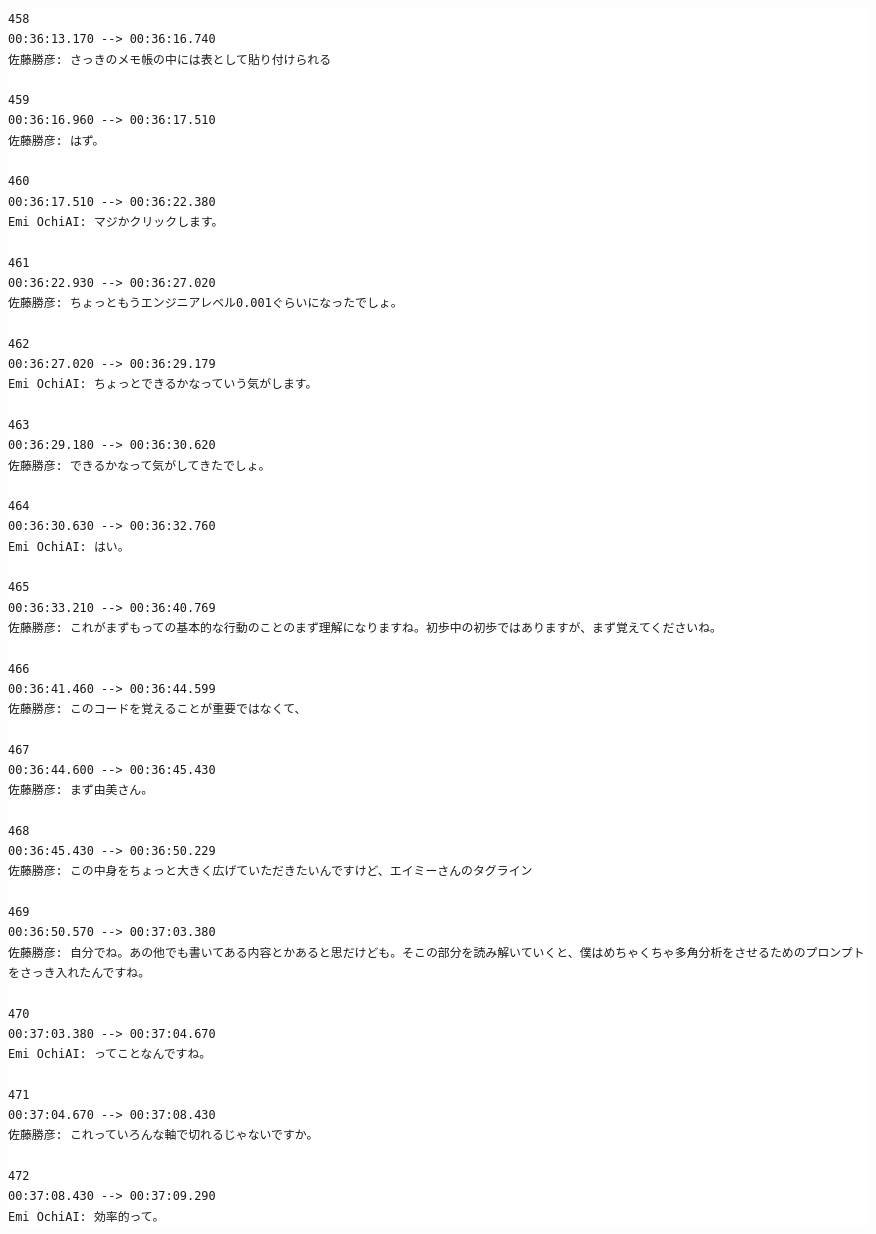     458
    00:36:13.170 --> 00:36:16.740
    佐藤勝彦: さっきのメモ帳の中には表として貼り付けられる
    
    459
    00:36:16.960 --> 00:36:17.510
    佐藤勝彦: はず。
    
    460
    00:36:17.510 --> 00:36:22.380
    Emi OchiAI: マジかクリックします。
    
    461
    00:36:22.930 --> 00:36:27.020
    佐藤勝彦: ちょっともうエンジニアレベル0.001ぐらいになったでしょ。
    
    462
    00:36:27.020 --> 00:36:29.179
    Emi OchiAI: ちょっとできるかなっていう気がします。
    
    463
    00:36:29.180 --> 00:36:30.620
    佐藤勝彦: できるかなって気がしてきたでしょ。
    
    464
    00:36:30.630 --> 00:36:32.760
    Emi OchiAI: はい。
    
    465
    00:36:33.210 --> 00:36:40.769
    佐藤勝彦: これがまずもっての基本的な行動のことのまず理解になりますね。初歩中の初歩ではありますが、まず覚えてくださいね。
    
    466
    00:36:41.460 --> 00:36:44.599
    佐藤勝彦: このコードを覚えることが重要ではなくて、
    
    467
    00:36:44.600 --> 00:36:45.430
    佐藤勝彦: まず由美さん。
    
    468
    00:36:45.430 --> 00:36:50.229
    佐藤勝彦: この中身をちょっと大きく広げていただきたいんですけど、エイミーさんのタグライン
    
    469
    00:36:50.570 --> 00:37:03.380
    佐藤勝彦: 自分でね。あの他でも書いてある内容とかあると思だけども。そこの部分を読み解いていくと、僕はめちゃくちゃ多角分析をさせるためのプロンプトをさっき入れたんですね。
    
    470
    00:37:03.380 --> 00:37:04.670
    Emi OchiAI: ってことなんですね。
    
    471
    00:37:04.670 --> 00:37:08.430
    佐藤勝彦: これっていろんな軸で切れるじゃないですか。
    
    472
    00:37:08.430 --> 00:37:09.290
    Emi OchiAI: 効率的って。
    